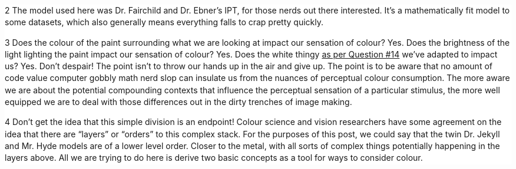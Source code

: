 2 The model used here was Dr. Fairchild and Dr. Ebner’s IPT, for those nerds out there interested. It’s a mathematically fit model to some datasets, which also generally means everything falls to crap pretty quickly.

3 Does the colour of the paint surrounding what we are looking at impact our sensation of colour? Yes. Does the brightness of the light lighting the paint impact our sensation of colour? Yes. Does the white thingy [as per Question #14](https://hg2dc.com/question-14) we’ve adapted to impact us? Yes. Don’t despair! The point isn’t to throw our hands up in the air and give up. The point is to be aware that no amount of code value computer gobbly math nerd slop can insulate us from the nuances of perceptual colour consumption. The more aware we are about the potential compounding contexts that influence the perceptual sensation of a particular stimulus, the more well equipped we are to deal with those differences out in the dirty trenches of image making.

4 Don’t get the idea that this simple division is an endpoint! Colour science and vision researchers have some agreement on the idea that there are “layers” or “orders” to this complex stack. For the purposes of this post, we could say that the twin Dr. Jekyll and Mr. Hyde models are of a lower level order. Closer to the metal, with all sorts of complex things potentially happening in the layers above. All we are trying to do here is derive two basic concepts as a tool for ways to consider colour.

